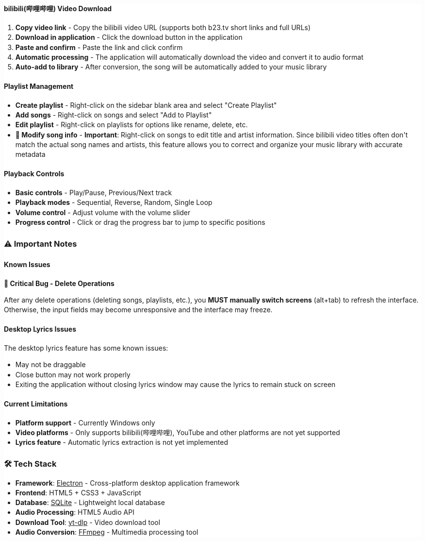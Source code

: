 #### bilibili(哔哩哔哩) Video Download
1. **Copy video link** - Copy the bilibili video URL (supports both b23.tv short links and full URLs)
2. **Download in application** - Click the download button in the application
3. **Paste and confirm** - Paste the link and click confirm
4. **Automatic processing** - The application will automatically download the video and convert it to audio format
5. **Auto-add to library** - After conversion, the song will be automatically added to your music library

#### Playlist Management
- **Create playlist** - Right-click on the sidebar blank area and select "Create Playlist"
- **Add songs** - Right-click on songs and select "Add to Playlist"
- **Edit playlist** - Right-click on playlists for options like rename, delete, etc.
- **🎯 Modify song info** - **Important**: Right-click on songs to edit title and artist information. Since bilibili video titles often don't match the actual song names and artists, this feature allows you to correct and organize your music library with accurate metadata

#### Playback Controls
- **Basic controls** - Play/Pause, Previous/Next track
- **Playback modes** - Sequential, Reverse, Random, Single Loop
- **Volume control** - Adjust volume with the volume slider
- **Progress control** - Click or drag the progress bar to jump to specific positions

### ⚠️ Important Notes

#### Known Issues

**🚨 Critical Bug - Delete Operations**

After any delete operations (deleting songs, playlists, etc.), you **MUST manually switch screens** (alt+tab) to refresh the interface. Otherwise, the input fields may become unresponsive and the interface may freeze.

#### Desktop Lyrics Issues
The desktop lyrics feature has some known issues:
- May not be draggable
- Close button may not work properly
- Exiting the application without closing lyrics window may cause the lyrics to remain stuck on screen

#### Current Limitations
- **Platform support** - Currently Windows only
- **Video platforms** - Only supports bilibili(哔哩哔哩), YouTube and other platforms are not yet supported
- **Lyrics feature** - Automatic lyrics extraction is not yet implemented

### 🛠️ Tech Stack
- **Framework**: [Electron](https://electronjs.org/) - Cross-platform desktop application framework
- **Frontend**: HTML5 + CSS3 + JavaScript
- **Database**: [SQLite](https://www.sqlite.org/) - Lightweight local database
- **Audio Processing**: HTML5 Audio API
- **Download Tool**: [yt-dlp](https://github.com/yt-dlp/yt-dlp) - Video download tool
- **Audio Conversion**: [FFmpeg](https://ffmpeg.org/) - Multimedia processing tool
